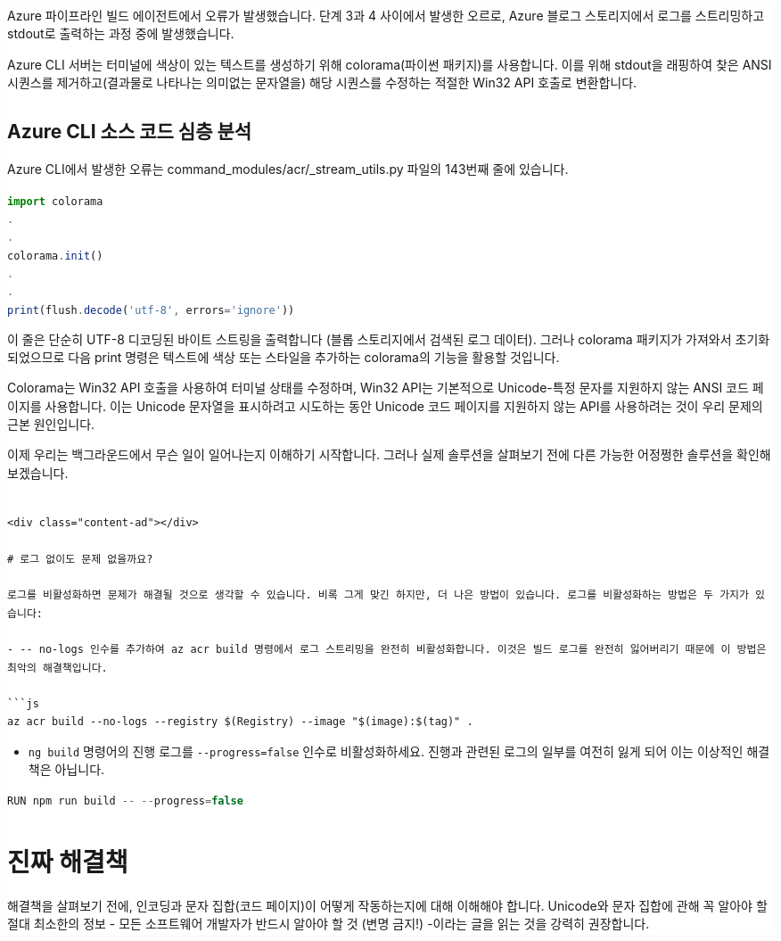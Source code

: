 Azure 파이프라인 빌드 에이전트에서 오류가 발생했습니다. 단계 3과 4 사이에서 발생한 오르로, Azure 블로그 스토리지에서 로그를 스트리밍하고 stdout로 출력하는 과정 중에 발생했습니다.

Azure CLI 서버는 터미널에 색상이 있는 텍스트를 생성하기 위해 colorama(파이썬 패키지)를 사용합니다. 이를 위해 stdout을 래핑하여 찾은 ANSI 시퀀스를 제거하고(결과물로 나타나는 의미없는 문자열을) 해당 시퀀스를 수정하는 적절한 Win32 API 호출로 변환합니다.

## Azure CLI 소스 코드 심층 분석

Azure CLI에서 발생한 오류는 command_modules/acr/_stream_utils.py 파일의 143번째 줄에 있습니다.

<div class="content-ad"></div>

```js
import colorama
.
.
colorama.init()
.
.
print(flush.decode('utf-8', errors='ignore'))
```

이 줄은 단순히 UTF-8 디코딩된 바이트 스트링을 출력합니다 (블롭 스토리지에서 검색된 로그 데이터). 그러나 colorama 패키지가 가져와서 초기화되었으므로 다음 print 명령은 텍스트에 색상 또는 스타일을 추가하는 colorama의 기능을 활용할 것입니다.

Colorama는 Win32 API 호출을 사용하여 터미널 상태를 수정하며, Win32 API는 기본적으로 Unicode-특정 문자를 지원하지 않는 ANSI 코드 페이지를 사용합니다. 이는 Unicode 문자열을 표시하려고 시도하는 동안 Unicode 코드 페이지를 지원하지 않는 API를 사용하려는 것이 우리 문제의 근본 원인입니다.

이제 우리는 백그라운드에서 무슨 일이 일어나는지 이해하기 시작합니다. 그러나 실제 솔루션을 살펴보기 전에 다른 가능한 어정쩡한 솔루션을 확인해 보겠습니다.
```

<div class="content-ad"></div>

# 로그 없이도 문제 없을까요?

로그를 비활성화하면 문제가 해결될 것으로 생각할 수 있습니다. 비록 그게 맞긴 하지만, 더 나은 방법이 있습니다. 로그를 비활성화하는 방법은 두 가지가 있습니다:

- -- no-logs 인수를 추가하여 az acr build 명령에서 로그 스트리밍을 완전히 비활성화합니다. 이것은 빌드 로그를 완전히 잃어버리기 때문에 이 방법은 최악의 해결책입니다.

```js
az acr build --no-logs --registry $(Registry) --image "$(image):$(tag)" .
```

<div class="content-ad"></div>

- `ng build` 명령어의 진행 로그를 `--progress=false` 인수로 비활성화하세요. 진행과 관련된 로그의 일부를 여전히 잃게 되어 이는 이상적인 해결책은 아닙니다.

```js
RUN npm run build -- --progress=false
```

# 진짜 해결책

해결책을 살펴보기 전에, 인코딩과 문자 집합(코드 페이지)이 어떻게 작동하는지에 대해 이해해야 합니다. Unicode와 문자 집합에 관해 꼭 알아야 할 절대 최소한의 정보 - 모든 소프트웨어 개발자가 반드시 알아야 할 것 (변명 금지!) -이라는 글을 읽는 것을 강력히 권장합니다.
